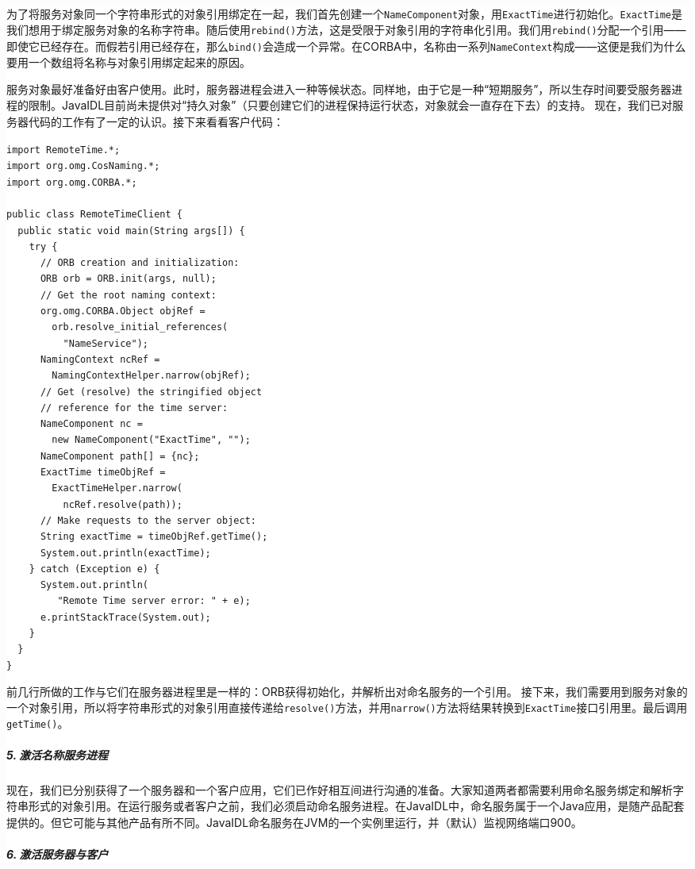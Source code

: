 为了将服务对象同一个字符串形式的对象引用绑定在一起，我们首先创建一个`NameComponent`对象，用`ExactTime`进行初始化。`ExactTime`是我们想用于绑定服务对象的名称字符串。随后使用`rebind()`方法，这是受限于对象引用的字符串化引用。我们用`rebind()`分配一个引用——即使它已经存在。而假若引用已经存在，那么`bind()`会造成一个异常。在CORBA中，名称由一系列`NameContext`构成——这便是我们为什么要用一个数组将名称与对象引用绑定起来的原因。

服务对象最好准备好由客户使用。此时，服务器进程会进入一种等候状态。同样地，由于它是一种“短期服务”，所以生存时间要受服务器进程的限制。JavaIDL目前尚未提供对“持久对象”（只要创建它们的进程保持运行状态，对象就会一直存在下去）的支持。
现在，我们已对服务器代码的工作有了一定的认识。接下来看看客户代码：

```
import RemoteTime.*;
import org.omg.CosNaming.*;
import org.omg.CORBA.*;

public class RemoteTimeClient {
  public static void main(String args[]) {
    try {
      // ORB creation and initialization:
      ORB orb = ORB.init(args, null);
      // Get the root naming context:
      org.omg.CORBA.Object objRef =
        orb.resolve_initial_references(
          "NameService");
      NamingContext ncRef =
        NamingContextHelper.narrow(objRef);
      // Get (resolve) the stringified object
      // reference for the time server:
      NameComponent nc =
        new NameComponent("ExactTime", "");
      NameComponent path[] = {nc};
      ExactTime timeObjRef =
        ExactTimeHelper.narrow(
          ncRef.resolve(path));
      // Make requests to the server object:
      String exactTime = timeObjRef.getTime();
      System.out.println(exactTime);
    } catch (Exception e) {
      System.out.println(
         "Remote Time server error: " + e);
      e.printStackTrace(System.out);
    }
  }
}
```

前几行所做的工作与它们在服务器进程里是一样的：ORB获得初始化，并解析出对命名服务的一个引用。
接下来，我们需要用到服务对象的一个对象引用，所以将字符串形式的对象引用直接传递给`resolve()`方法，并用`narrow()`方法将结果转换到`ExactTime`接口引用里。最后调用`getTime()`。

##### 5. 激活名称服务进程

现在，我们已分别获得了一个服务器和一个客户应用，它们已作好相互间进行沟通的准备。大家知道两者都需要利用命名服务绑定和解析字符串形式的对象引用。在运行服务或者客户之前，我们必须启动命名服务进程。在JavaIDL中，命名服务属于一个Java应用，是随产品配套提供的。但它可能与其他产品有所不同。JavaIDL命名服务在JVM的一个实例里运行，并（默认）监视网络端口900。

##### 6. 激活服务器与客户
